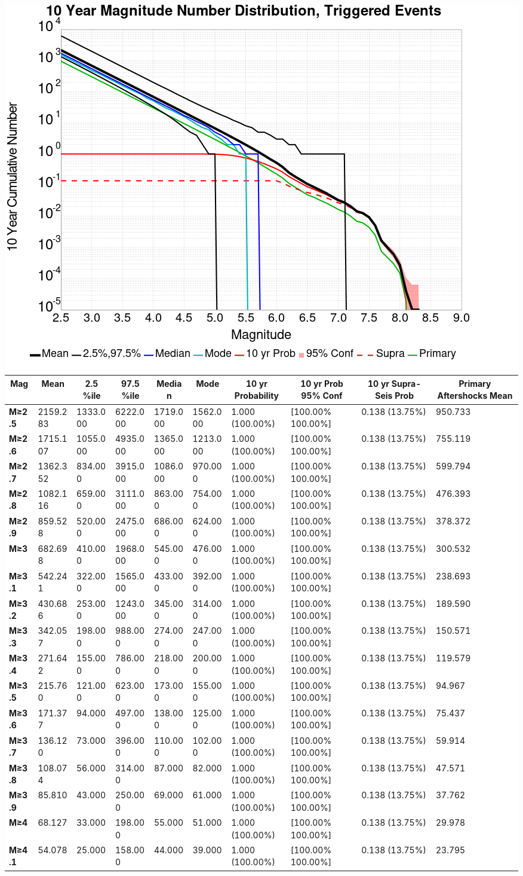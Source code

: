 ![MFD Plot](plots/10yr_mag_num_cumulative_triggered.png)

| Mag | Mean | 2.5 %ile | 97.5 %ile | Median | Mode | 10 yr Probability | 10 yr Prob 95% Conf | 10 yr Supra-Seis Prob | Primary Aftershocks Mean |
|-----|-----|-----|-----|-----|-----|-----|-----|-----|-----|
| **M&ge;2.5** | 2159.283 | 1333.000 | 6222.000 | 1719.000 | 1562.000 | 1.000 (100.00%) | [100.00% 100.00%] | 0.138 (13.75%) | 950.733 |
| **M&ge;2.6** | 1715.107 | 1055.000 | 4935.000 | 1365.000 | 1213.000 | 1.000 (100.00%) | [100.00% 100.00%] | 0.138 (13.75%) | 755.119 |
| **M&ge;2.7** | 1362.352 | 834.000 | 3915.000 | 1086.000 | 970.000 | 1.000 (100.00%) | [100.00% 100.00%] | 0.138 (13.75%) | 599.794 |
| **M&ge;2.8** | 1082.116 | 659.000 | 3111.000 | 863.000 | 754.000 | 1.000 (100.00%) | [100.00% 100.00%] | 0.138 (13.75%) | 476.393 |
| **M&ge;2.9** | 859.528 | 520.000 | 2475.000 | 686.000 | 624.000 | 1.000 (100.00%) | [100.00% 100.00%] | 0.138 (13.75%) | 378.372 |
| **M&ge;3** | 682.698 | 410.000 | 1968.000 | 545.000 | 476.000 | 1.000 (100.00%) | [100.00% 100.00%] | 0.138 (13.75%) | 300.532 |
| **M&ge;3.1** | 542.241 | 322.000 | 1565.000 | 433.000 | 392.000 | 1.000 (100.00%) | [100.00% 100.00%] | 0.138 (13.75%) | 238.693 |
| **M&ge;3.2** | 430.686 | 253.000 | 1243.000 | 345.000 | 314.000 | 1.000 (100.00%) | [100.00% 100.00%] | 0.138 (13.75%) | 189.590 |
| **M&ge;3.3** | 342.057 | 198.000 | 988.000 | 274.000 | 247.000 | 1.000 (100.00%) | [100.00% 100.00%] | 0.138 (13.75%) | 150.571 |
| **M&ge;3.4** | 271.642 | 155.000 | 786.000 | 218.000 | 200.000 | 1.000 (100.00%) | [100.00% 100.00%] | 0.138 (13.75%) | 119.579 |
| **M&ge;3.5** | 215.760 | 121.000 | 623.000 | 173.000 | 155.000 | 1.000 (100.00%) | [100.00% 100.00%] | 0.138 (13.75%) | 94.967 |
| **M&ge;3.6** | 171.377 | 94.000 | 497.000 | 138.000 | 125.000 | 1.000 (100.00%) | [100.00% 100.00%] | 0.138 (13.75%) | 75.437 |
| **M&ge;3.7** | 136.120 | 73.000 | 396.000 | 110.000 | 102.000 | 1.000 (100.00%) | [100.00% 100.00%] | 0.138 (13.75%) | 59.914 |
| **M&ge;3.8** | 108.074 | 56.000 | 314.000 | 87.000 | 82.000 | 1.000 (100.00%) | [100.00% 100.00%] | 0.138 (13.75%) | 47.571 |
| **M&ge;3.9** | 85.810 | 43.000 | 250.000 | 69.000 | 61.000 | 1.000 (100.00%) | [100.00% 100.00%] | 0.138 (13.75%) | 37.762 |
| **M&ge;4** | 68.127 | 33.000 | 198.000 | 55.000 | 51.000 | 1.000 (100.00%) | [100.00% 100.00%] | 0.138 (13.75%) | 29.978 |
| **M&ge;4.1** | 54.078 | 25.000 | 158.000 | 44.000 | 39.000 | 1.000 (100.00%) | [100.00% 100.00%] | 0.138 (13.75%) | 23.795 |